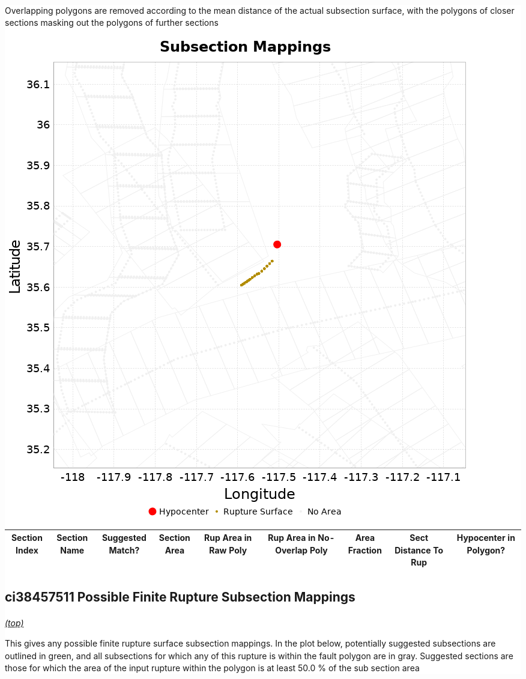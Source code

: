 Overlapping polygons are removed according to the mean distance of the actual subsection surface, with the polygons of closer sections masking out the polygons of further sections

![Map](./finite_rup_subsection_mappings_ci38443183.png)

| Section Index | Section Name | Suggested Match? | Section Area | Rup Area in Raw Poly | Rup Area in No-Overlap Poly | Area Fraction | Sect Distance To Rup | Hypocenter in Polygon? |
|-----|-----|-----|-----|-----|-----|-----|-----|-----|

## ci38457511 Possible Finite Rupture Subsection Mappings
*[(top)](#table-of-contents)*

This gives any possible finite rupture surface subsection mappings. In the plot below, potentially suggested subsections are outlined in green, and all subsections for which any of this rupture is within the fault polygon are in gray. Suggested sections are those for which the area of the input rupture within the polygon is at least 50.0 % of the sub section area
